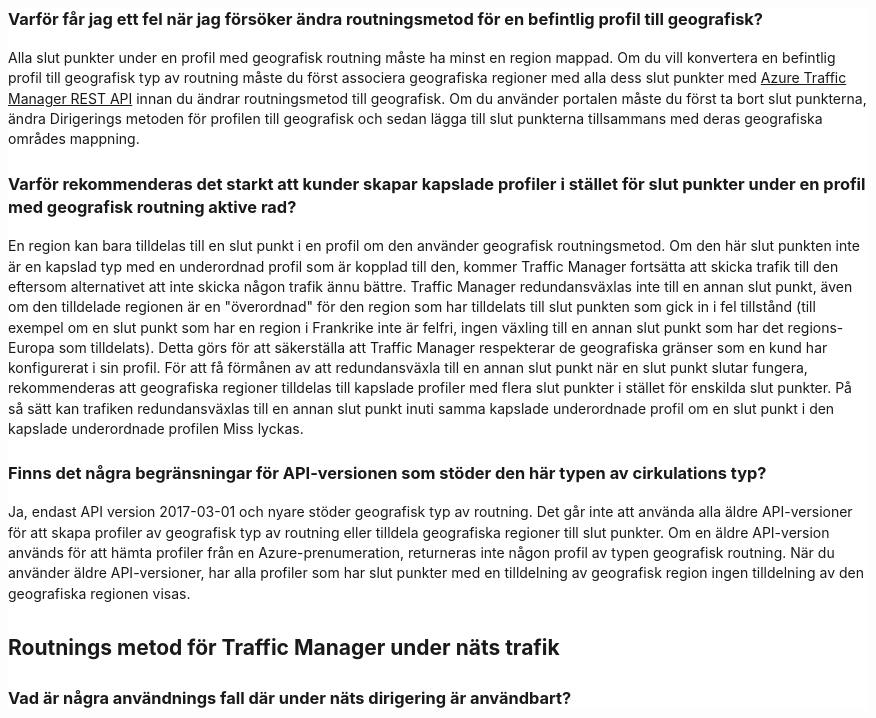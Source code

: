 ### <a name="why-am-i-getting-an-error-when-i-try-to-change-the-routing-method-of-an-existing-profile-to-geographic"></a>Varför får jag ett fel när jag försöker ändra routningsmetod för en befintlig profil till geografisk?

Alla slut punkter under en profil med geografisk routning måste ha minst en region mappad. Om du vill konvertera en befintlig profil till geografisk typ av routning måste du först associera geografiska regioner med alla dess slut punkter med [Azure Traffic Manager REST API](https://docs.microsoft.com/rest/api/trafficmanager/) innan du ändrar routningsmetod till geografisk. Om du använder portalen måste du först ta bort slut punkterna, ändra Dirigerings metoden för profilen till geografisk och sedan lägga till slut punkterna tillsammans med deras geografiska områdes mappning.

### <a name="why-is-it-strongly-recommended-that-customers-create-nested-profiles-instead-of-endpoints-under-a-profile-with-geographic-routing-enabled"></a>Varför rekommenderas det starkt att kunder skapar kapslade profiler i stället för slut punkter under en profil med geografisk routning aktive rad?

En region kan bara tilldelas till en slut punkt i en profil om den använder geografisk routningsmetod. Om den här slut punkten inte är en kapslad typ med en underordnad profil som är kopplad till den, kommer Traffic Manager fortsätta att skicka trafik till den eftersom alternativet att inte skicka någon trafik ännu bättre. Traffic Manager redundansväxlas inte till en annan slut punkt, även om den tilldelade regionen är en "överordnad" för den region som har tilldelats till slut punkten som gick in i fel tillstånd (till exempel om en slut punkt som har en region i Frankrike inte är felfri, ingen växling till en annan slut punkt som har det regions-Europa som tilldelats). Detta görs för att säkerställa att Traffic Manager respekterar de geografiska gränser som en kund har konfigurerat i sin profil. För att få förmånen av att redundansväxla till en annan slut punkt när en slut punkt slutar fungera, rekommenderas att geografiska regioner tilldelas till kapslade profiler med flera slut punkter i stället för enskilda slut punkter. På så sätt kan trafiken redundansväxlas till en annan slut punkt inuti samma kapslade underordnade profil om en slut punkt i den kapslade underordnade profilen Miss lyckas.

### <a name="are-there-any-restrictions-on-the-api-version-that-supports-this-routing-type"></a>Finns det några begränsningar för API-versionen som stöder den här typen av cirkulations typ?

Ja, endast API version 2017-03-01 och nyare stöder geografisk typ av routning. Det går inte att använda alla äldre API-versioner för att skapa profiler av geografisk typ av routning eller tilldela geografiska regioner till slut punkter. Om en äldre API-version används för att hämta profiler från en Azure-prenumeration, returneras inte någon profil av typen geografisk routning. När du använder äldre API-versioner, har alla profiler som har slut punkter med en tilldelning av geografisk region ingen tilldelning av den geografiska regionen visas.

## <a name="traffic-manager-subnet-traffic-routing-method"></a>Routnings metod för Traffic Manager under näts trafik

### <a name="what-are-some-use-cases-where-subnet-routing-is-useful"></a>Vad är några användnings fall där under näts dirigering är användbart?
